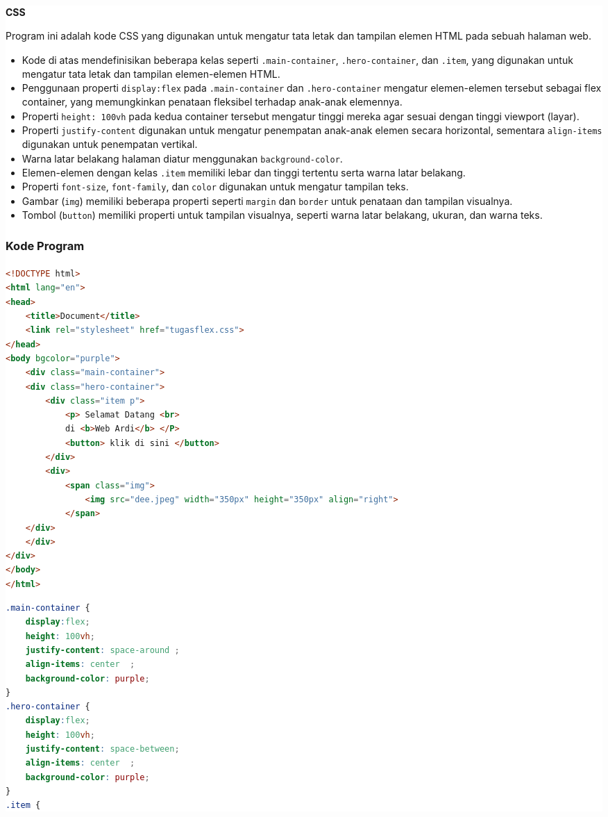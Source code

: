 **CSS**

Program ini adalah kode CSS yang digunakan untuk mengatur tata letak dan tampilan elemen HTML pada sebuah halaman web. 

- Kode di atas mendefinisikan beberapa kelas seperti `.main-container`, `.hero-container`, dan `.item`, yang digunakan untuk mengatur tata letak dan tampilan elemen-elemen HTML.
- Penggunaan properti `display:flex` pada `.main-container` dan `.hero-container` mengatur elemen-elemen tersebut sebagai flex container, yang memungkinkan penataan fleksibel terhadap anak-anak elemennya.
- Properti `height: 100vh` pada kedua container tersebut mengatur tinggi mereka agar sesuai dengan tinggi viewport (layar).
- Properti `justify-content` digunakan untuk mengatur penempatan anak-anak elemen secara horizontal, sementara `align-items` digunakan untuk penempatan vertikal.
- Warna latar belakang halaman diatur menggunakan `background-color`.
- Elemen-elemen dengan kelas `.item` memiliki lebar dan tinggi tertentu serta warna latar belakang.
- Properti `font-size`, `font-family`, dan `color` digunakan untuk mengatur tampilan teks.
- Gambar (`img`) memiliki beberapa properti seperti `margin` dan `border` untuk penataan dan tampilan visualnya.
- Tombol (`button`) memiliki properti untuk tampilan visualnya, seperti warna latar belakang, ukuran, dan warna teks.

### Kode Program 

```html
<!DOCTYPE html>
<html lang="en">
<head>
    <title>Document</title>
    <link rel="stylesheet" href="tugasflex.css">
</head>
<body bgcolor="purple">
    <div class="main-container">
    <div class="hero-container"> 
        <div class="item p">
            <p> Selamat Datang <br>
            di <b>Web Ardi</b> </P>
            <button> klik di sini </button>
        </div>
        <div>
            <span class="img">
                <img src="dee.jpeg" width="350px" height="350px" align="right">
            </span>
    </div>
    </div>
</div>
</body>
</html>
```

```css
.main-container {
    display:flex;
    height: 100vh;
    justify-content: space-around ;
    align-items: center  ;
    background-color: purple;
}
.hero-container {
    display:flex;
    height: 100vh;
    justify-content: space-between;
    align-items: center  ;
    background-color: purple;
}
.item {
```
